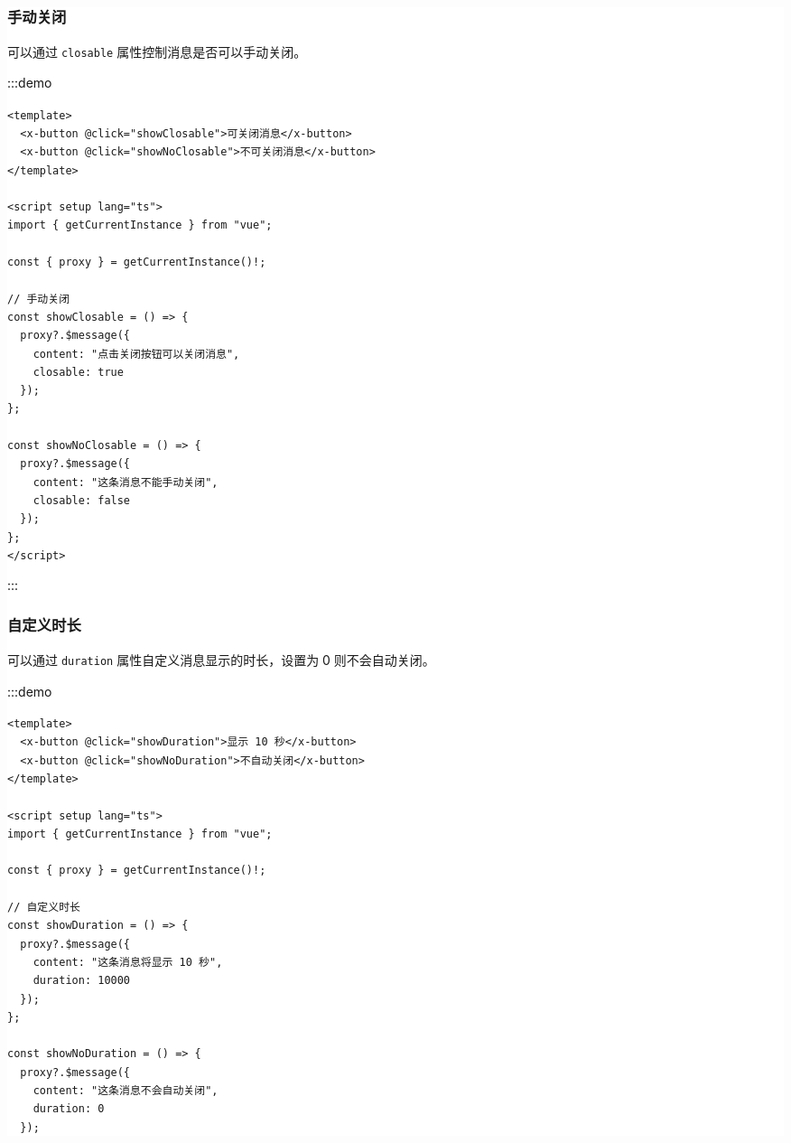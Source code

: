 ### 手动关闭

可以通过 `closable` 属性控制消息是否可以手动关闭。

:::demo

```vue
<template>
  <x-button @click="showClosable">可关闭消息</x-button>
  <x-button @click="showNoClosable">不可关闭消息</x-button>
</template>

<script setup lang="ts">
import { getCurrentInstance } from "vue";

const { proxy } = getCurrentInstance()!;

// 手动关闭
const showClosable = () => {
  proxy?.$message({
    content: "点击关闭按钮可以关闭消息",
    closable: true
  });
};

const showNoClosable = () => {
  proxy?.$message({
    content: "这条消息不能手动关闭",
    closable: false
  });
};
</script>
```

:::

### 自定义时长

可以通过 `duration` 属性自定义消息显示的时长，设置为 0 则不会自动关闭。

:::demo

```vue
<template>
  <x-button @click="showDuration">显示 10 秒</x-button>
  <x-button @click="showNoDuration">不自动关闭</x-button>
</template>

<script setup lang="ts">
import { getCurrentInstance } from "vue";

const { proxy } = getCurrentInstance()!;

// 自定义时长
const showDuration = () => {
  proxy?.$message({
    content: "这条消息将显示 10 秒",
    duration: 10000
  });
};

const showNoDuration = () => {
  proxy?.$message({
    content: "这条消息不会自动关闭",
    duration: 0
  });
```